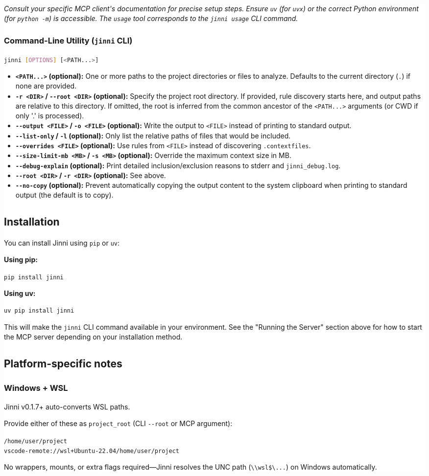 *Consult your specific MCP client's documentation for precise setup steps. Ensure `uv` (for `uvx`) or the correct Python environment (for `python -m`) is accessible. The `usage` tool corresponds to the `jinni usage` CLI command.*

### Command-Line Utility (`jinni` CLI)

```bash
jinni [OPTIONS] [<PATH...>]
```

*   **`<PATH...>` (optional):** One or more paths to the project directories or files to analyze. Defaults to the current directory (`.`) if none are provided.
*   **`-r <DIR>` / `--root <DIR>` (optional):** Specify the project root directory. If provided, rule discovery starts here, and output paths are relative to this directory. If omitted, the root is inferred from the common ancestor of the `<PATH...>` arguments (or CWD if only '.' is processed).
*   **`--output <FILE>` / `-o <FILE>` (optional):** Write the output to `<FILE>` instead of printing to standard output.
*   **`--list-only` / `-l` (optional):** Only list the relative paths of files that would be included.
*   **`--overrides <FILE>` (optional):** Use rules from `<FILE>` instead of discovering `.contextfiles`.
*   **`--size-limit-mb <MB>` / `-s <MB>` (optional):** Override the maximum context size in MB.
*   **`--debug-explain` (optional):** Print detailed inclusion/exclusion reasons to stderr and `jinni_debug.log`.
*   **`--root <DIR>` / `-r <DIR>` (optional):** See above.
*   **`--no-copy` (optional):** Prevent automatically copying the output content to the system clipboard when printing to standard output (the default is to copy).

## Installation

You can install Jinni using `pip` or `uv`:

**Using pip:**
```bash
pip install jinni
```

**Using uv:**
```bash
uv pip install jinni
```

This will make the `jinni` CLI command available in your environment. See the "Running the Server" section above for how to start the MCP server depending on your installation method.

## Platform-specific notes

### Windows + WSL
Jinni v0.1.7+ auto-converts WSL paths.  
  
Provide either of these as `project_root` (CLI `--root` or MCP argument):
```bash
/home/user/project
vscode-remote://wsl+Ubuntu-22.04/home/user/project
```  
No wrappers, mounts, or extra flags required—Jinni resolves the UNC path (`\\wsl$\...`) on Windows automatically.

